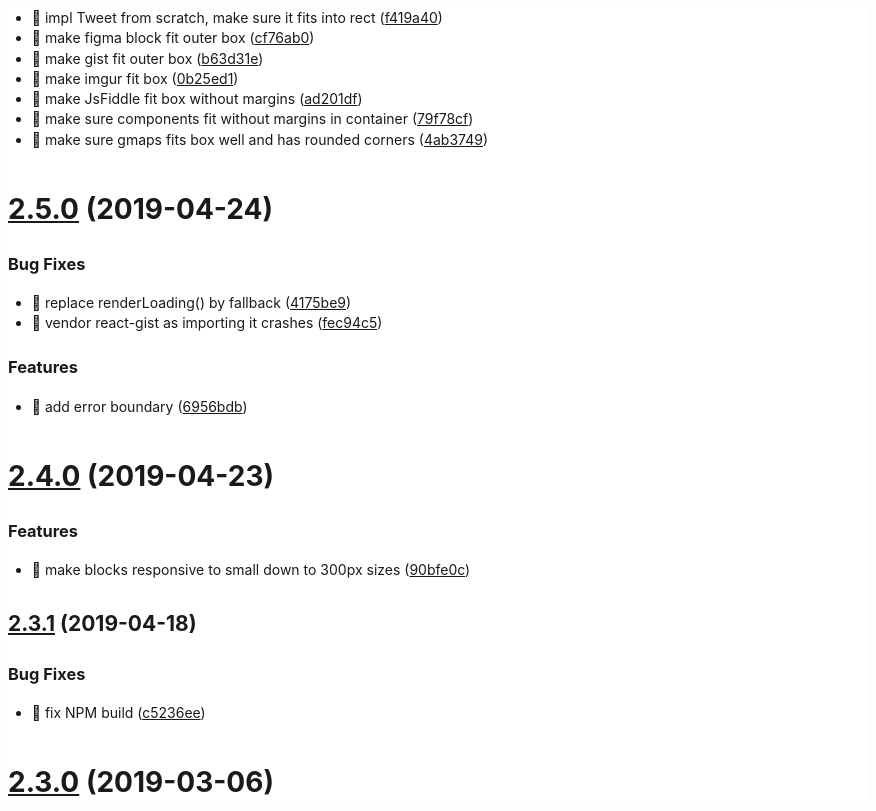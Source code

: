 * 🎸 impl Tweet from scratch, make sure it fits into rect ([f419a40](https://github.com/streamich/react-embed/commit/f419a40))
* 🎸 make figma block fit outer box ([cf76ab0](https://github.com/streamich/react-embed/commit/cf76ab0))
* 🎸 make gist fit outer box ([b63d31e](https://github.com/streamich/react-embed/commit/b63d31e))
* 🎸 make imgur fit box ([0b25ed1](https://github.com/streamich/react-embed/commit/0b25ed1))
* 🎸 make JsFiddle fit box without margins ([ad201df](https://github.com/streamich/react-embed/commit/ad201df))
* 🎸 make sure components fit without margins in container ([79f78cf](https://github.com/streamich/react-embed/commit/79f78cf))
* 🎸 make sure gmaps fits box well and has rounded corners ([4ab3749](https://github.com/streamich/react-embed/commit/4ab3749))

# [2.5.0](https://github.com/streamich/react-embed/compare/v2.4.0...v2.5.0) (2019-04-24)


### Bug Fixes

* 🐛 replace renderLoading() by fallback ([4175be9](https://github.com/streamich/react-embed/commit/4175be9))
* 🐛 vendor react-gist as importing it crashes ([fec94c5](https://github.com/streamich/react-embed/commit/fec94c5))


### Features

* 🎸 add error boundary ([6956bdb](https://github.com/streamich/react-embed/commit/6956bdb))

# [2.4.0](https://github.com/streamich/react-embed/compare/v2.3.1...v2.4.0) (2019-04-23)


### Features

* 🎸 make blocks responsive to small down to 300px sizes ([90bfe0c](https://github.com/streamich/react-embed/commit/90bfe0c))

## [2.3.1](https://github.com/streamich/react-embed/compare/v2.3.0...v2.3.1) (2019-04-18)


### Bug Fixes

* 🐛 fix NPM build ([c5236ee](https://github.com/streamich/react-embed/commit/c5236ee))

# [2.3.0](https://github.com/streamich/react-embed/compare/v2.2.0...v2.3.0) (2019-03-06)

